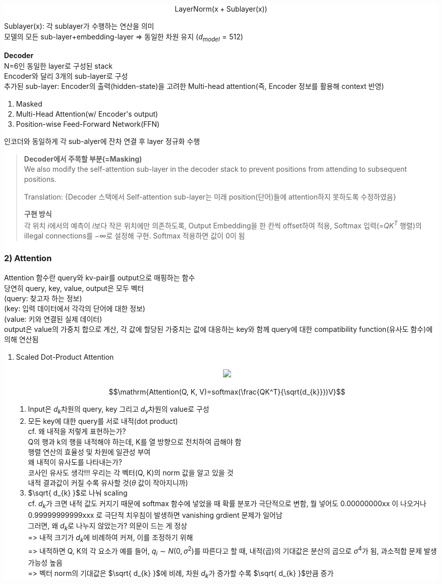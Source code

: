 $$\mathrm{LayerNorm(x+Sublayer(x))}$$  

$\mathrm{Sublayer(x)}$: 각 sublayer가 수행하는 연산을 의미  
모델의 모든 sub-layer+embedding-layer => 동일한 차원 유지 ($d_{model}=512$)  

**Decoder**  
N=6인 동일한 layer로 구성된 stack  
Encoder와 달리 3개의 sub-layer로 구성  
추가된 sub-layer: Encoder의 출력(hidden-state)을 고려한 Multi-head attention(즉, Encoder 정보를 활용해 context 반영)  
1. Masked 
2. Multi-Head Attention(w/ Encoder's output)
3. Position-wise Feed-Forward Network(FFN)

인코더와 동일하게 각 sub-alyer에 잔차 연결 후 layer 정규화 수행  

> **Decoder에서 주목할 부분(=Masking)**  
> We also modify the self-attention sub-layer in the decoder stack to prevent positions from attending to subsequent positions.  
> 
> Translation: {Decoder 스택에서 Self-attention sub-layer는 미래 position(단어)들에 attention하지 못하도록 수정하였음}  
> 
> **구현 방식**  
> 각 위치 $i$에서의 예측이 $i$보다 작은 위치에만 의존하도록, Output Embedding을 한 칸씩 offset하여 적용, Softmax 입력(=$QK^{T}$ 행렬)의 illegal connections를 $-\infty$로 설정해 구현. Softmax 적용하면 값이 0이 됨  


### 2) Attention
Attention 함수란 query와 kv-pair를 output으로 매핑하는 함수  
당연히 query, key, value, output은 모두 벡터  
(query: 찾고자 하는 정보)  
(key: 입력 데이터에서 각각의 단어에 대한 정보)  
(value: 키와 연결된 실제 데이터)  
output은 value의 가중치 합으로 계산, 각 값에 할당된 가중치는 값에 대응하는 key와 함께 query에 대한 compatibility function(유사도 함수)에 의해 연산됨  

1. Scaled Dot-Product Attention
	
	<p align="center"> <img src="https://i.imgur.com/OU0amHQ.png"> </p>  

	$$\mathrm{Attention(Q, K, V)=softmax(\frac{QK^T}{\sqrt{d_{k}}})V}$$  

	1) Input은 $d_{k}$차원의 query, key 그리고 $d_{v}$차원의 value로 구성  
	2) 모든 key에 대한 query를 서로 내적(dot product)  
		cf. 왜 내적을 저렇게 표현하는가?  
		Q의 행과 k의 행을 내적해야 하는데, K를 열 방향으로 전치하여 곱해야 함   
		행렬 연산의 효율성 및 차원에 일관성 부여  
		왜 내적이 유사도를 나타내는가?  
		코사인 유사도 생각!!! 우리는 각 벡터(Q, K)의 norm 값을 알고 있을 것  
		내적 결과값이 커질 수록 유사할 것($\theta$ 값이 작아지니까)  
	3) $\sqrt{ d_{k} }$로 나눠 scaling  
		cf. $d_{k}$가 크면 내적 값도 커지기 때문에 softmax 함수에 넣었을 때 확률 분포가 극단적으로 변함, 뭘 넣어도 0.00000000xx 이 나오거나 0.99999999999xxx 로 극단적 치우침이 발생하면 vanishing grdient 문제가 일어남  
		그러면, 왜 $d_{k}$로 나누지 않았는가? 의문이 드는 게 정상  
		=> 내적 크기가 $d_{k}$에 비례하여 커져, 이를 조정하기 위해  
		=> 내적하면 Q, K의 각 요소가 예를 들어, $q_{i} \sim N(0, \sigma^2)$를 따른다고 할 때, 내적(곱)의 기대값은 분산의 곱으로 $\sigma^4$가 됨, 과소적합 문제 발생 가능성 높음  
		=> 벡터 norm의 기대값은 $\sqrt{ d_{k} }$에 비례, 차원 $d_{k}$가 증가할 수록 $\sqrt{ d_{k} }$만큼 증가  
		